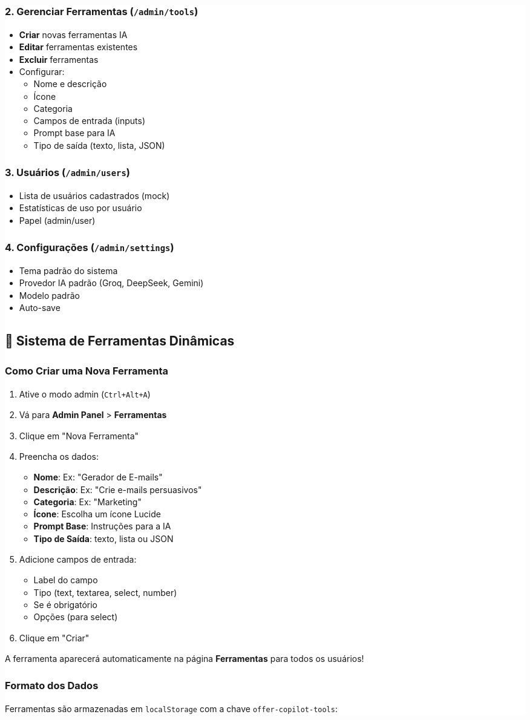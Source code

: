 ### 2. Gerenciar Ferramentas (`/admin/tools`)
- **Criar** novas ferramentas IA
- **Editar** ferramentas existentes
- **Excluir** ferramentas
- Configurar:
  - Nome e descrição
  - Ícone
  - Categoria
  - Campos de entrada (inputs)
  - Prompt base para IA
  - Tipo de saída (texto, lista, JSON)

### 3. Usuários (`/admin/users`)
- Lista de usuários cadastrados (mock)
- Estatísticas de uso por usuário
- Papel (admin/user)

### 4. Configurações (`/admin/settings`)
- Tema padrão do sistema
- Provedor IA padrão (Groq, DeepSeek, Gemini)
- Modelo padrão
- Auto-save

## 🎨 Sistema de Ferramentas Dinâmicas

### Como Criar uma Nova Ferramenta

1. Ative o modo admin (`Ctrl+Alt+A`)
2. Vá para **Admin Panel** > **Ferramentas**
3. Clique em "Nova Ferramenta"
4. Preencha os dados:
   - **Nome**: Ex: "Gerador de E-mails"
   - **Descrição**: Ex: "Crie e-mails persuasivos"
   - **Categoria**: Ex: "Marketing"
   - **Ícone**: Escolha um ícone Lucide
   - **Prompt Base**: Instruções para a IA
   - **Tipo de Saída**: texto, lista ou JSON

5. Adicione campos de entrada:
   - Label do campo
   - Tipo (text, textarea, select, number)
   - Se é obrigatório
   - Opções (para select)

6. Clique em "Criar"

A ferramenta aparecerá automaticamente na página **Ferramentas** para todos os usuários!

### Formato dos Dados

Ferramentas são armazenadas em `localStorage` com a chave `offer-copilot-tools`:
